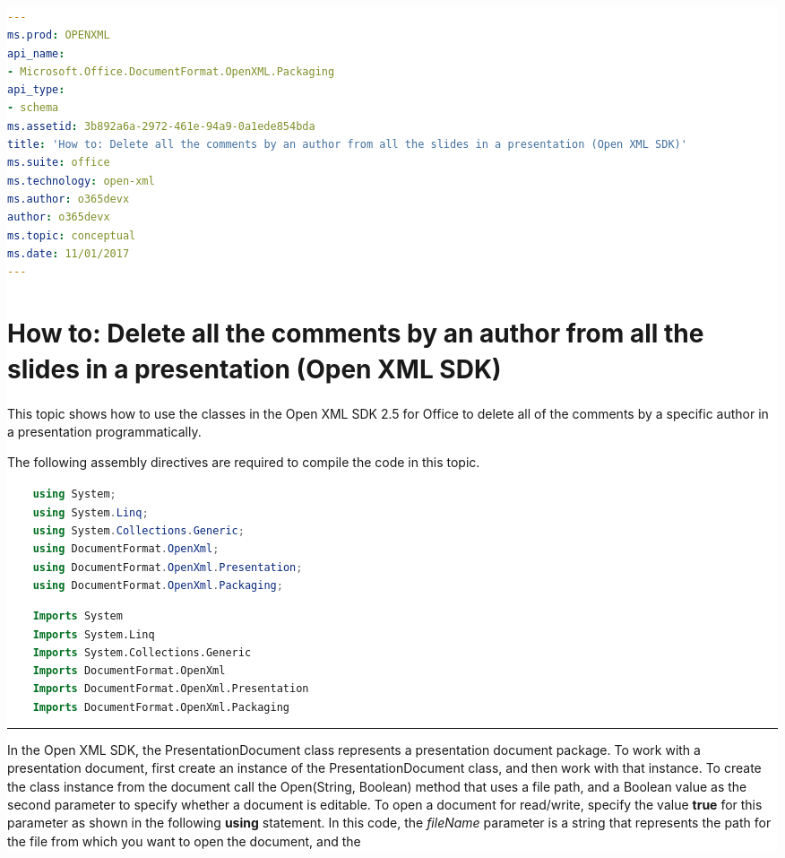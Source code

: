 ```yaml
---
ms.prod: OPENXML
api_name:
- Microsoft.Office.DocumentFormat.OpenXML.Packaging
api_type:
- schema
ms.assetid: 3b892a6a-2972-461e-94a9-0a1ede854bda
title: 'How to: Delete all the comments by an author from all the slides in a presentation (Open XML SDK)'
ms.suite: office
ms.technology: open-xml
ms.author: o365devx
author: o365devx
ms.topic: conceptual
ms.date: 11/01/2017
---
```

# How to: Delete all the comments by an author from all the slides in a presentation (Open XML SDK)

This topic shows how to use the classes in the Open XML SDK 2.5 for
Office to delete all of the comments by a specific author in a
presentation programmatically.

The following assembly directives are required to compile the code in
this topic.

```csharp
    using System;
    using System.Linq;
    using System.Collections.Generic;
    using DocumentFormat.OpenXml;
    using DocumentFormat.OpenXml.Presentation;
    using DocumentFormat.OpenXml.Packaging;
```

```vb
    Imports System
    Imports System.Linq
    Imports System.Collections.Generic
    Imports DocumentFormat.OpenXml
    Imports DocumentFormat.OpenXml.Presentation
    Imports DocumentFormat.OpenXml.Packaging
```

---------------------------------------------------------------------------------

In the Open XML SDK, the <span sdata="cer"
target="T:DocumentFormat.OpenXml.Packaging.PresentationDocument"><span
class="nolink">PresentationDocument</span></span> class represents a
presentation document package. To work with a presentation document,
first create an instance of the <span
class="keyword">PresentationDocument</span> class, and then work with
that instance. To create the class instance from the document call the
<span sdata="cer"
target="M:DocumentFormat.OpenXml.Packaging.PresentationDocument.Open(System.String,System.Boolean)"><span
class="nolink">Open(String, Boolean)</span></span> method that uses a
file path, and a Boolean value as the second parameter to specify
whether a document is editable. To open a document for read/write,
specify the value **true** for this parameter
as shown in the following **using** statement.
In this code, the *fileName* parameter is a string that represents the
path for the file from which you want to open the document, and the